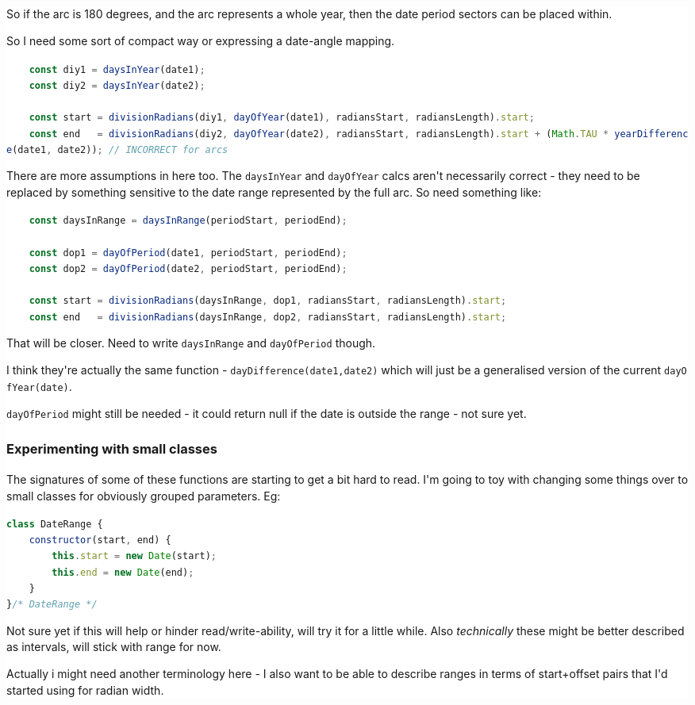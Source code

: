 So if the arc is 180 degrees, and the arc represents a whole year, then the date period sectors can be placed within.

So I need some sort of compact way or expressing a date-angle mapping.

```js
	const diy1 = daysInYear(date1);
	const diy2 = daysInYear(date2);

	const start = divisionRadians(diy1, dayOfYear(date1), radiansStart, radiansLength).start;
	const end   = divisionRadians(diy2, dayOfYear(date2), radiansStart, radiansLength).start + (Math.TAU * yearDifference(date1, date2)); // INCORRECT for arcs
```
There are more assumptions in here too.
The `daysInYear` and `dayOfYear` calcs aren't necessarily correct - they need to be replaced by something sensitive to the date range represented by the full arc.
So need something like:

```js
	const daysInRange = daysInRange(periodStart, periodEnd);

	const dop1 = dayOfPeriod(date1, periodStart, periodEnd);
	const dop2 = dayOfPeriod(date2, periodStart, periodEnd);

	const start = divisionRadians(daysInRange, dop1, radiansStart, radiansLength).start;
	const end   = divisionRadians(daysInRange, dop2, radiansStart, radiansLength).start;
```

That will be closer.
Need to write `daysInRange` and `dayOfPeriod` though.

I think they're actually the same function - `dayDifference(date1,date2)` which will just be a generalised version of the current `dayOfYear(date)`.

`dayOfPeriod` might still be needed - it could return null if the date is outside the range  - not sure yet.


### Experimenting with small classes
The signatures of some of these functions are starting to get a bit hard to read.
I'm going to toy with changing some things over to small classes for obviously grouped parameters.
Eg:
```js
class DateRange {
	constructor(start, end) {
		this.start = new Date(start);
		this.end = new Date(end);
	}
}/* DateRange */
```
Not sure yet if this will help or hinder read/write-ability, will try it for a little while.
Also *technically* these might be better described as intervals, will stick with range for now.

Actually i might need another terminology here - I also want to be able to describe ranges in terms of start+offset pairs that I'd started using for radian width.
